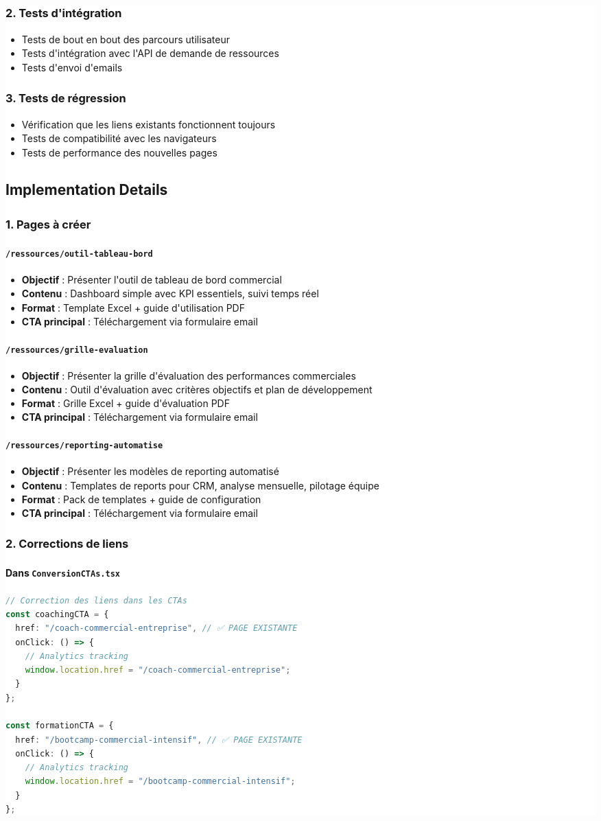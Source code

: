 ### 2. Tests d'intégration

- Tests de bout en bout des parcours utilisateur
- Tests d'intégration avec l'API de demande de ressources
- Tests d'envoi d'emails

### 3. Tests de régression

- Vérification que les liens existants fonctionnent toujours
- Tests de compatibilité avec les navigateurs
- Tests de performance des nouvelles pages

## Implementation Details

### 1. Pages à créer

#### `/ressources/outil-tableau-bord`
- **Objectif** : Présenter l'outil de tableau de bord commercial
- **Contenu** : Dashboard simple avec KPI essentiels, suivi temps réel
- **Format** : Template Excel + guide d'utilisation PDF
- **CTA principal** : Téléchargement via formulaire email

#### `/ressources/grille-evaluation`
- **Objectif** : Présenter la grille d'évaluation des performances commerciales
- **Contenu** : Outil d'évaluation avec critères objectifs et plan de développement
- **Format** : Grille Excel + guide d'évaluation PDF
- **CTA principal** : Téléchargement via formulaire email

#### `/ressources/reporting-automatise`
- **Objectif** : Présenter les modèles de reporting automatisé
- **Contenu** : Templates de reports pour CRM, analyse mensuelle, pilotage équipe
- **Format** : Pack de templates + guide de configuration
- **CTA principal** : Téléchargement via formulaire email

### 2. Corrections de liens

#### Dans `ConversionCTAs.tsx`
```typescript
// Correction des liens dans les CTAs
const coachingCTA = {
  href: "/coach-commercial-entreprise", // ✅ PAGE EXISTANTE
  onClick: () => {
    // Analytics tracking
    window.location.href = "/coach-commercial-entreprise";
  }
};

const formationCTA = {
  href: "/bootcamp-commercial-intensif", // ✅ PAGE EXISTANTE  
  onClick: () => {
    // Analytics tracking
    window.location.href = "/bootcamp-commercial-intensif";
  }
};
```
